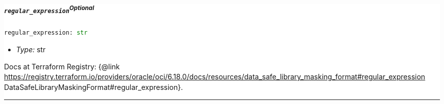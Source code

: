 
##### `regular_expression`<sup>Optional</sup> <a name="regular_expression" id="rhizo-co-terraform-provider-oci.dataSafeLibraryMaskingFormat.DataSafeLibraryMaskingFormatFormatEntries.property.regularExpression"></a>

```python
regular_expression: str
```

- *Type:* str

Docs at Terraform Registry: {@link https://registry.terraform.io/providers/oracle/oci/6.18.0/docs/resources/data_safe_library_masking_format#regular_expression DataSafeLibraryMaskingFormat#regular_expression}.

---

